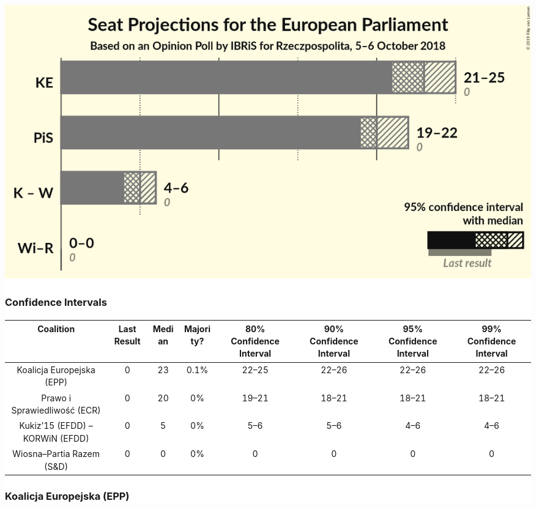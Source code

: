 ![Graph with coalitions seats not yet produced](2018-10-06-IBRiS-coalitions-seats.png "Coalitions Seats")

### Confidence Intervals

| Coalition | Last Result | Median | Majority? | 80% Confidence Interval | 90% Confidence Interval | 95% Confidence Interval | 99% Confidence Interval |
|:---------:|:-----------:|:------:|:---------:|:-----------------------:|:-----------------------:|:-----------------------:|:-----------------------:|
| Koalicja Europejska (EPP) | 0 | 23 | 0.1% | 22–25 | 22–26 | 22–26 | 22–26 |
| Prawo i Sprawiedliwość (ECR) | 0 | 20 | 0% | 19–21 | 18–21 | 18–21 | 18–21 |
| Kukiz’15 (EFDD) – KORWiN (EFDD) | 0 | 5 | 0% | 5–6 | 5–6 | 4–6 | 4–6 |
| Wiosna–Partia Razem (S&D) | 0 | 0 | 0% | 0 | 0 | 0 | 0 |

### Koalicja Europejska (EPP)
